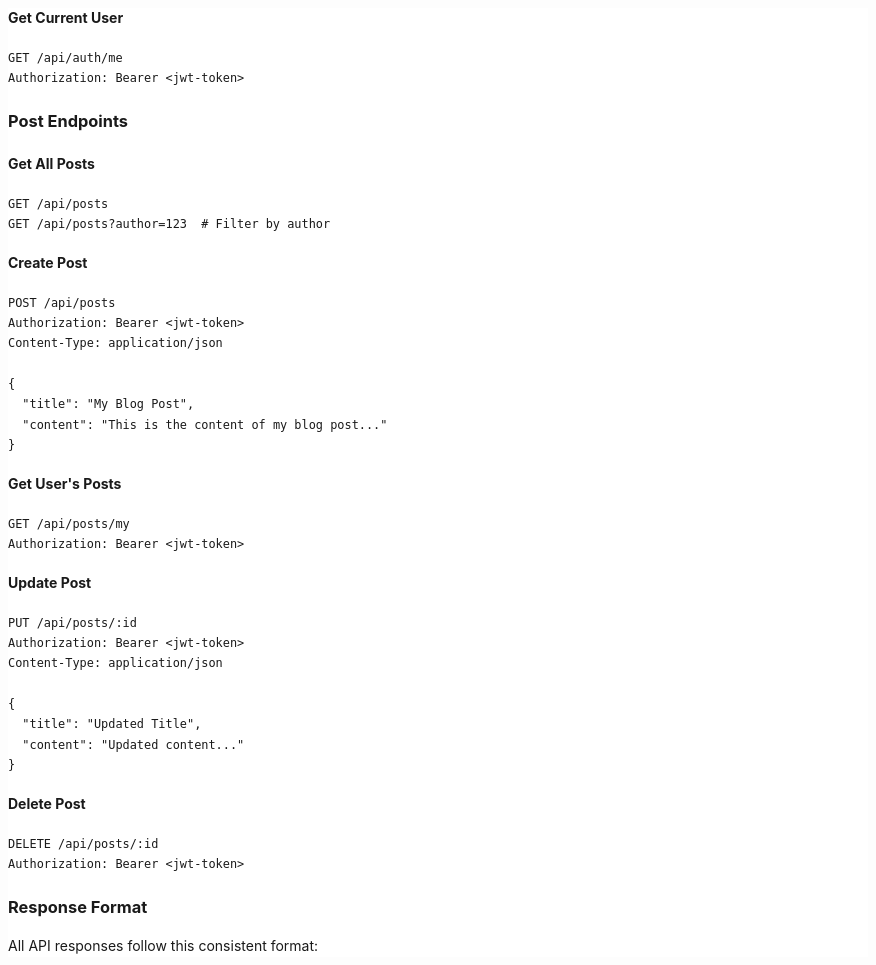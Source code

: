 #### Get Current User
```http
GET /api/auth/me
Authorization: Bearer <jwt-token>
```

### **Post Endpoints**

#### Get All Posts
```http
GET /api/posts
GET /api/posts?author=123  # Filter by author
```

#### Create Post
```http
POST /api/posts
Authorization: Bearer <jwt-token>
Content-Type: application/json

{
  "title": "My Blog Post",
  "content": "This is the content of my blog post..."
}
```

#### Get User's Posts
```http
GET /api/posts/my
Authorization: Bearer <jwt-token>
```

#### Update Post
```http
PUT /api/posts/:id
Authorization: Bearer <jwt-token>
Content-Type: application/json

{
  "title": "Updated Title",
  "content": "Updated content..."
}
```

#### Delete Post
```http
DELETE /api/posts/:id
Authorization: Bearer <jwt-token>
```

### **Response Format**

All API responses follow this consistent format:
